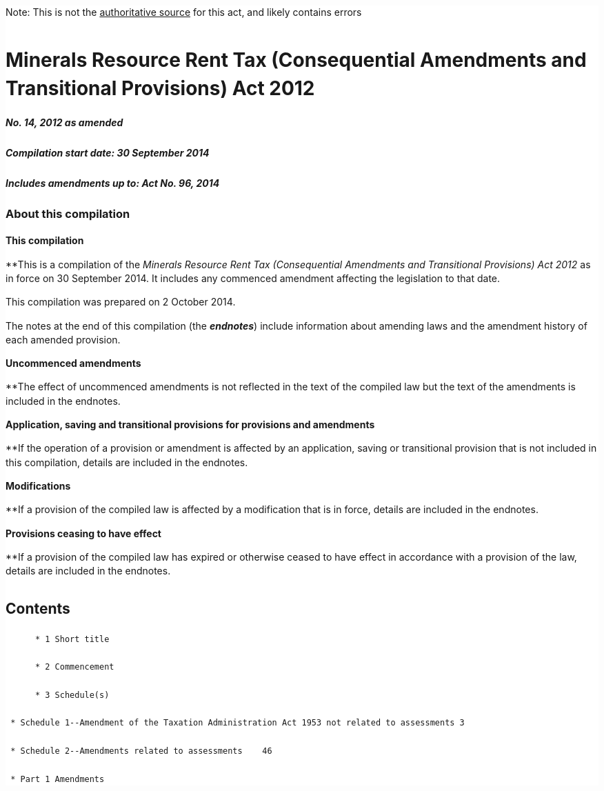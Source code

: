 Note: This is not the [authoritative source](https://www.comlaw.gov.au/Details/C2014C00671) for this act, and likely contains errors

# Minerals Resource Rent Tax (Consequential Amendments and Transitional Provisions) Act 2012

##### No. 14, 2012 as amended

##### Compilation start date: 30 September 2014

##### Includes amendments up to: Act No. 96, 2014

### About this compilation

**This compilation**

**This is a compilation of the _Minerals Resource Rent Tax (Consequential Amendments and Transitional Provisions) Act 2012_ as in force on 30 September 2014. It includes any commenced amendment affecting the legislation to that date.

This compilation was prepared on 2 October 2014.

The notes at the end of this compilation (the **_endnotes_**) include information about amending laws and the amendment history of each amended provision.

**Uncommenced amendments**

**The effect of uncommenced amendments is not reflected in the text of the compiled law but the text of the amendments is included in the endnotes.

**Application, saving and transitional provisions for provisions and amendments**

**If the operation of a provision or amendment is affected by an application, saving or transitional provision that is not included in this compilation, details are included in the endnotes.

**Modifications**

**If a provision of the compiled law is affected by a modification that is in force, details are included in the endnotes. 

**Provisions ceasing to have effect**

**If a provision of the compiled law has expired or otherwise ceased to have effect in accordance with a provision of the law, details are included in the endnotes.

## Contents

          * 1 Short title 

          * 2 Commencement 

          * 3 Schedule(s) 

     * Schedule 1--Amendment of the Taxation Administration Act 1953 not related to assessments	3

     * Schedule 2--Amendments related to assessments	46

     * Part 1 Amendments 
